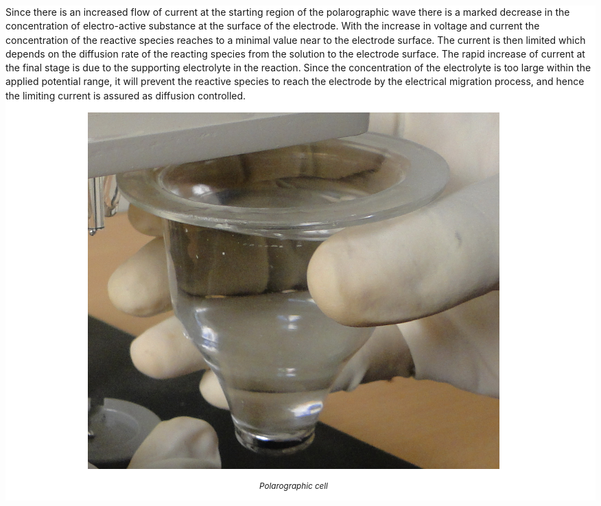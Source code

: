 Since there is an increased flow of current at the starting region of the polarographic wave there is a marked decrease in the concentration of electro-active substance at the surface of the electrode. With the increase in voltage and current the concentration of the reactive species reaches to a minimal value near to the electrode surface. The current is then limited which depends on the diffusion rate of the reacting species from the solution to the electrode surface. The rapid increase of current at the final stage is due to the supporting electrolyte in the reaction. Since the concentration of the electrolyte is too large within the applied potential range, it will prevent the reactive species to reach the electrode by the electrical migration process, and hence the limiting current is assured as diffusion controlled.


<div style="display: flex; justify-content: center; gap: 20px; flex-wrap: wrap; text-align: center;">
<div style="max-width: 600px;">
<img src="./images/figure4.jpg" alt="Figure 4" style="width: 100%; height: auto;">
<p style="font-size: smaller; font-style: italic;">Polarographic cell </p>
</div>
<div style="max-width: 600px;">